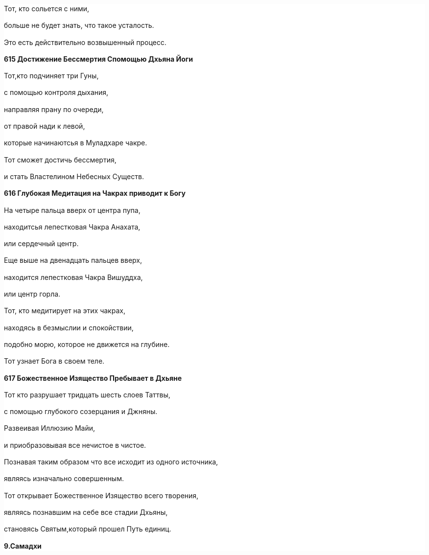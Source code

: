  Тот, кто сольется с ними,

 больше не будет знать, что такое усталость.

 Это есть действительно возвышенный процесс.

**615 Достижение Бессмертия Спомощью Дхьяна Йоги** 

 Тот,кто подчиняет три Гуны,

 с помощью контроля дыхания,

 направляя прану по очереди,

 от правой нади к левой,

 которые начинаютсья в Муладхаре чакре.

 Тот сможет достичь бессмертия,

 и стать Властелином Небесных Существ.

**616 Глубокая Медитация на Чакрах приводит к Богу** 

 На четыре пальца вверх от центра пупа,

 находитсья лепестковая Чакра Анахата,

 или сердечный центр.

 Еще выше на двенадцать пальцев вверх,

 находится лепестковая Чакра Вишуддха,

 или центр горла.

 Тот, кто медитирует на этих чакрах,

 находясь в безмыслии и спокойствии,

 подобно морю, которое не движется на глубине.

 Тот узнает Бога в своем теле.

**617 Божественное Изящество Пребывает в Дхьяне** 

 Тот кто разрушает тридцать шесть слоев Таттвы,

 с помощью глубокого созерцания и Джняны.

 Развеивая Иллюзию Майи,

 и приобразовывая все нечистое в чистое.

 Познавая таким образом что все исходит из одного источника,

 являясь изначально совершенным.

 Тот открывает Божественное Изящество всего творения,

 являясь познавшим на себе все стадии Дхьяны,

 становясь Святым,который прошел Путь единиц.

 **9.Самадхи** 
